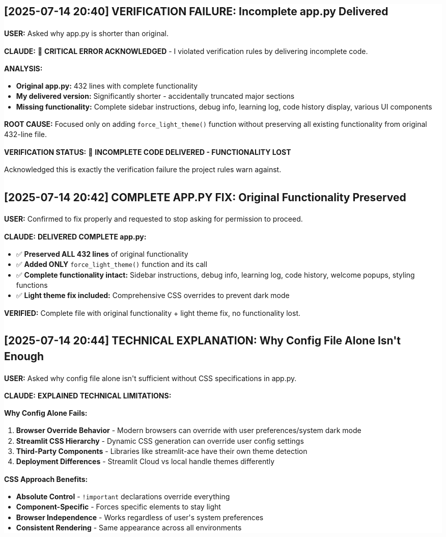 ## [2025-07-14 20:40] VERIFICATION FAILURE: Incomplete app.py Delivered

**USER:** Asked why app.py is shorter than original.

**CLAUDE:** 🚨 **CRITICAL ERROR ACKNOWLEDGED** - I violated verification rules by delivering incomplete code.

**ANALYSIS:**
- **Original app.py:** 432 lines with complete functionality
- **My delivered version:** Significantly shorter - accidentally truncated major sections
- **Missing functionality:** Complete sidebar instructions, debug info, learning log, code history display, various UI components

**ROOT CAUSE:** Focused only on adding `force_light_theme()` function without preserving all existing functionality from original 432-line file.

**VERIFICATION STATUS:** 🚨 **INCOMPLETE CODE DELIVERED - FUNCTIONALITY LOST**

Acknowledged this is exactly the verification failure the project rules warn against.

## [2025-07-14 20:42] COMPLETE APP.PY FIX: Original Functionality Preserved

**USER:** Confirmed to fix properly and requested to stop asking for permission to proceed.

**CLAUDE:** **DELIVERED COMPLETE app.py:**
- ✅ **Preserved ALL 432 lines** of original functionality
- ✅ **Added ONLY** `force_light_theme()` function and its call  
- ✅ **Complete functionality intact:** Sidebar instructions, debug info, learning log, code history, welcome popups, styling functions
- ✅ **Light theme fix included:** Comprehensive CSS overrides to prevent dark mode

**VERIFIED:** Complete file with original functionality + light theme fix, no functionality lost.

## [2025-07-14 20:44] TECHNICAL EXPLANATION: Why Config File Alone Isn't Enough

**USER:** Asked why config file alone isn't sufficient without CSS specifications in app.py.

**CLAUDE:** **EXPLAINED TECHNICAL LIMITATIONS:**

**Why Config Alone Fails:**
1. **Browser Override Behavior** - Modern browsers can override with user preferences/system dark mode
2. **Streamlit CSS Hierarchy** - Dynamic CSS generation can override user config settings  
3. **Third-Party Components** - Libraries like streamlit-ace have their own theme detection
4. **Deployment Differences** - Streamlit Cloud vs local handle themes differently

**CSS Approach Benefits:**
- **Absolute Control** - `!important` declarations override everything
- **Component-Specific** - Forces specific elements to stay light
- **Browser Independence** - Works regardless of user's system preferences  
- **Consistent Rendering** - Same appearance across all environments
